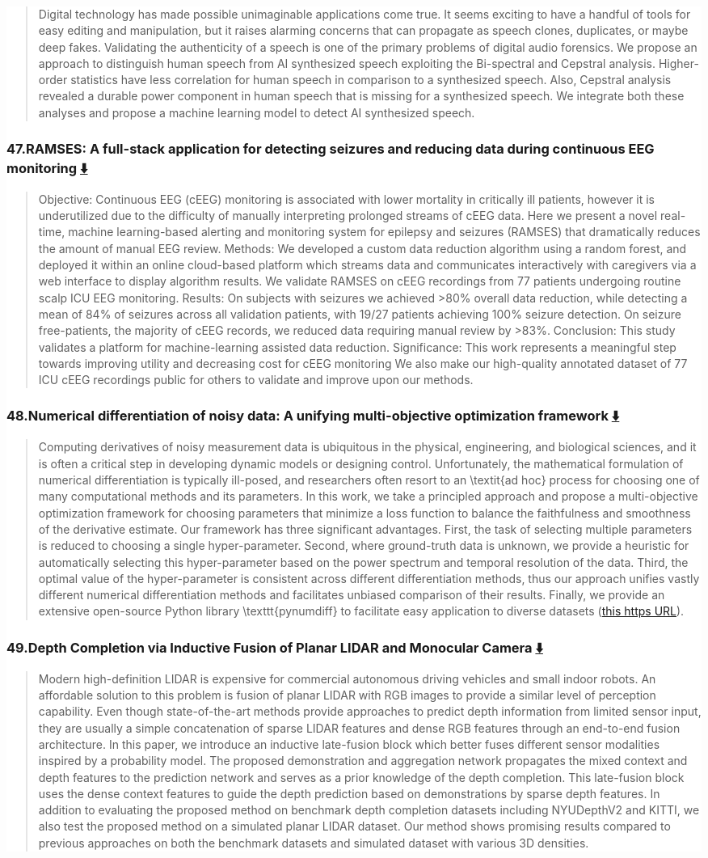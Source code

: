 >  Digital technology has made possible unimaginable applications come true. It seems exciting to have a handful of tools for easy editing and manipulation, but it raises alarming concerns that can propagate as speech clones, duplicates, or maybe deep fakes. Validating the authenticity of a speech is one of the primary problems of digital audio forensics. We propose an approach to distinguish human speech from AI synthesized speech exploiting the Bi-spectral and Cepstral analysis. Higher-order statistics have less correlation for human speech in comparison to a synthesized speech. Also, Cepstral analysis revealed a durable power component in human speech that is missing for a synthesized speech. We integrate both these analyses and propose a machine learning model to detect AI synthesized speech.      
### 47.RAMSES: A full-stack application for detecting seizures and reducing data during continuous EEG monitoring  [ :arrow_down: ](https://arxiv.org/pdf/2009.01920.pdf)
>  Objective: Continuous EEG (cEEG) monitoring is associated with lower mortality in critically ill patients, however it is underutilized due to the difficulty of manually interpreting prolonged streams of cEEG data. Here we present a novel real-time, machine learning-based alerting and monitoring system for epilepsy and seizures (RAMSES) that dramatically reduces the amount of manual EEG review. Methods: We developed a custom data reduction algorithm using a random forest, and deployed it within an online cloud-based platform which streams data and communicates interactively with caregivers via a web interface to display algorithm results. We validate RAMSES on cEEG recordings from 77 patients undergoing routine scalp ICU EEG monitoring. Results: On subjects with seizures we achieved &gt;80% overall data reduction, while detecting a mean of 84% of seizures across all validation patients, with 19/27 patients achieving 100% seizure detection. On seizure free-patients, the majority of cEEG records, we reduced data requiring manual review by &gt;83%. Conclusion: This study validates a platform for machine-learning assisted data reduction. Significance: This work represents a meaningful step towards improving utility and decreasing cost for cEEG monitoring We also make our high-quality annotated dataset of 77 ICU cEEG recordings public for others to validate and improve upon our methods.      
### 48.Numerical differentiation of noisy data: A unifying multi-objective optimization framework  [ :arrow_down: ](https://arxiv.org/pdf/2009.01911.pdf)
>  Computing derivatives of noisy measurement data is ubiquitous in the physical, engineering, and biological sciences, and it is often a critical step in developing dynamic models or designing control. Unfortunately, the mathematical formulation of numerical differentiation is typically ill-posed, and researchers often resort to an \textit{ad hoc} process for choosing one of many computational methods and its parameters. In this work, we take a principled approach and propose a multi-objective optimization framework for choosing parameters that minimize a loss function to balance the faithfulness and smoothness of the derivative estimate. Our framework has three significant advantages. First, the task of selecting multiple parameters is reduced to choosing a single hyper-parameter. Second, where ground-truth data is unknown, we provide a heuristic for automatically selecting this hyper-parameter based on the power spectrum and temporal resolution of the data. Third, the optimal value of the hyper-parameter is consistent across different differentiation methods, thus our approach unifies vastly different numerical differentiation methods and facilitates unbiased comparison of their results. Finally, we provide an extensive open-source Python library \texttt{pynumdiff} to facilitate easy application to diverse datasets (<a class="link-external link-https" href="https://github.com/florisvb/PyNumDiff" rel="external noopener nofollow">this https URL</a>).      
### 49.Depth Completion via Inductive Fusion of Planar LIDAR and Monocular Camera  [ :arrow_down: ](https://arxiv.org/pdf/2009.01875.pdf)
>  Modern high-definition LIDAR is expensive for commercial autonomous driving vehicles and small indoor robots. An affordable solution to this problem is fusion of planar LIDAR with RGB images to provide a similar level of perception capability. Even though state-of-the-art methods provide approaches to predict depth information from limited sensor input, they are usually a simple concatenation of sparse LIDAR features and dense RGB features through an end-to-end fusion architecture. In this paper, we introduce an inductive late-fusion block which better fuses different sensor modalities inspired by a probability model. The proposed demonstration and aggregation network propagates the mixed context and depth features to the prediction network and serves as a prior knowledge of the depth completion. This late-fusion block uses the dense context features to guide the depth prediction based on demonstrations by sparse depth features. In addition to evaluating the proposed method on benchmark depth completion datasets including NYUDepthV2 and KITTI, we also test the proposed method on a simulated planar LIDAR dataset. Our method shows promising results compared to previous approaches on both the benchmark datasets and simulated dataset with various 3D densities.      